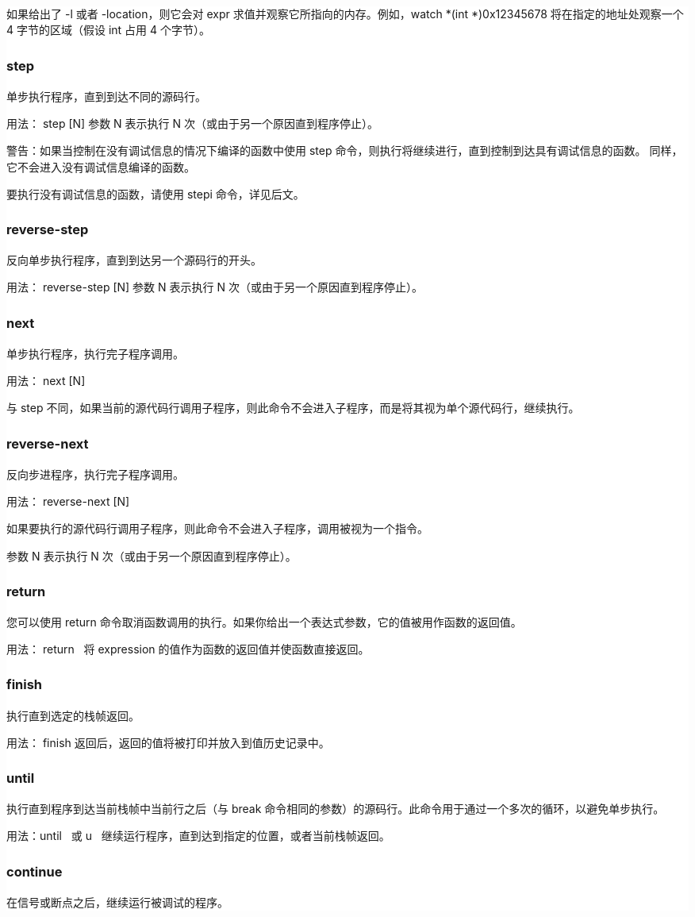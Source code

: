 如果给出了 -l 或者 -location，则它会对 expr 求值并观察它所指向的内存。例如，watch *(int *)0x12345678 将在指定的地址处观察一个 4 字节的区域（假设 int 占用 4 个字节）。

### step

单步执行程序，直到到达不同的源码行。

用法： step [N] 参数 N 表示执行 N 次（或由于另一个原因直到程序停止）。

警告：如果当控制在没有调试信息的情况下编译的函数中使用 step 命令，则执行将继续进行，直到控制到达具有调试信息的函数。 同样，它不会进入没有调试信息编译的函数。

要执行没有调试信息的函数，请使用 stepi 命令，详见后文。

### reverse-step

反向单步执行程序，直到到达另一个源码行的开头。

用法： reverse-step [N] 参数 N 表示执行 N 次（或由于另一个原因直到程序停止）。


### next

单步执行程序，执行完子程序调用。

用法： next [N]

与 step 不同，如果当前的源代码行调用子程序，则此命令不会进入子程序，而是将其视为单个源代码行，继续执行。

### reverse-next

反向步进程序，执行完子程序调用。

用法： reverse-next [N]

如果要执行的源代码行调用子程序，则此命令不会进入子程序，调用被视为一个指令。

参数 N 表示执行 N 次（或由于另一个原因直到程序停止）。

### return

您可以使用 return 命令取消函数调用的执行。如果你给出一个表达式参数，它的值被用作函数的返回值。

用法： return <expression>  将 expression 的值作为函数的返回值并使函数直接返回。

### finish

执行直到选定的栈帧返回。

用法： finish 返回后，返回的值将被打印并放入到值历史记录中。

### until

执行直到程序到达当前栈帧中当前行之后（与 break 命令相同的参数）的源码行。此命令用于通过一个多次的循环，以避免单步执行。

用法：until <location>  或 u <location>  继续运行程序，直到达到指定的位置，或者当前栈帧返回。

### continue

在信号或断点之后，继续运行被调试的程序。
